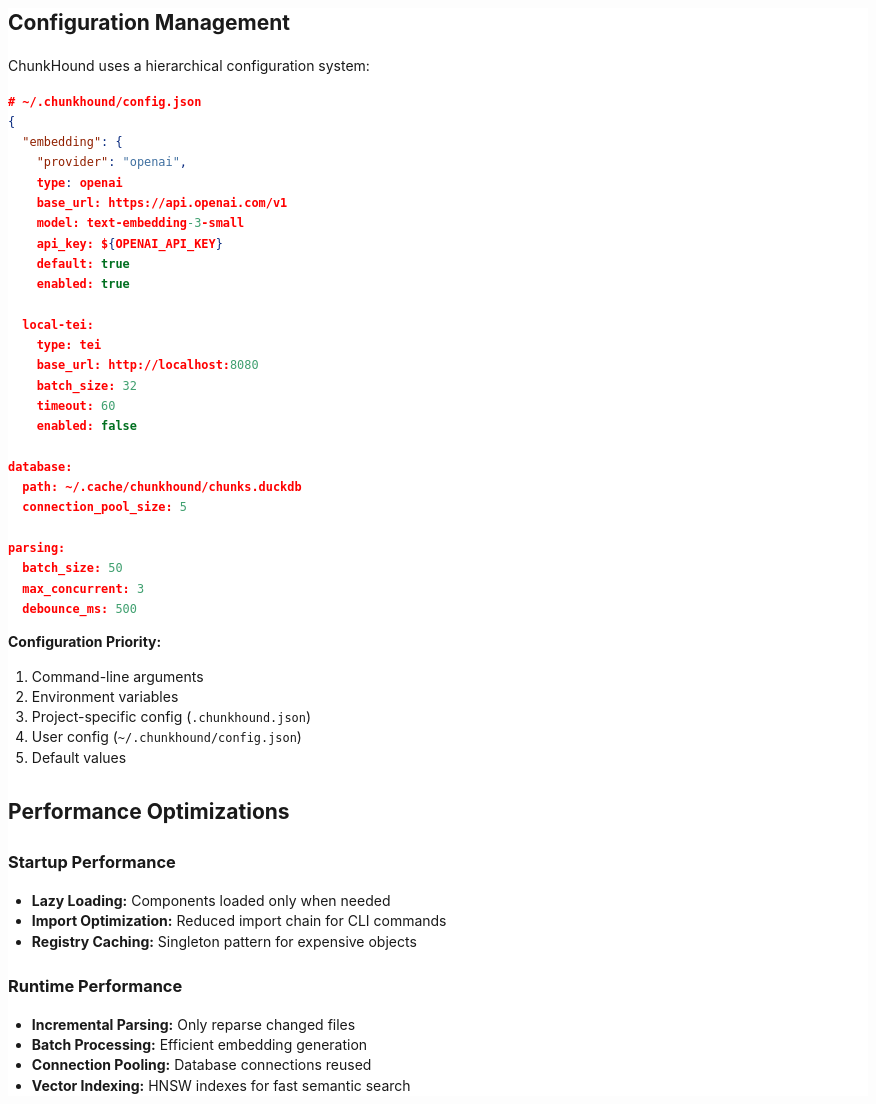 ## Configuration Management

ChunkHound uses a hierarchical configuration system:

```json
# ~/.chunkhound/config.json
{
  "embedding": {
    "provider": "openai",
    type: openai
    base_url: https://api.openai.com/v1
    model: text-embedding-3-small
    api_key: ${OPENAI_API_KEY}
    default: true
    enabled: true
    
  local-tei:
    type: tei
    base_url: http://localhost:8080
    batch_size: 32
    timeout: 60
    enabled: false

database:
  path: ~/.cache/chunkhound/chunks.duckdb
  connection_pool_size: 5

parsing:
  batch_size: 50
  max_concurrent: 3
  debounce_ms: 500
```

**Configuration Priority:**
1. Command-line arguments
2. Environment variables  
3. Project-specific config (`.chunkhound.json`)
4. User config (`~/.chunkhound/config.json`)
5. Default values

## Performance Optimizations

### Startup Performance

- **Lazy Loading:** Components loaded only when needed
- **Import Optimization:** Reduced import chain for CLI commands
- **Registry Caching:** Singleton pattern for expensive objects

### Runtime Performance

- **Incremental Parsing:** Only reparse changed files
- **Batch Processing:** Efficient embedding generation
- **Connection Pooling:** Database connections reused
- **Vector Indexing:** HNSW indexes for fast semantic search
